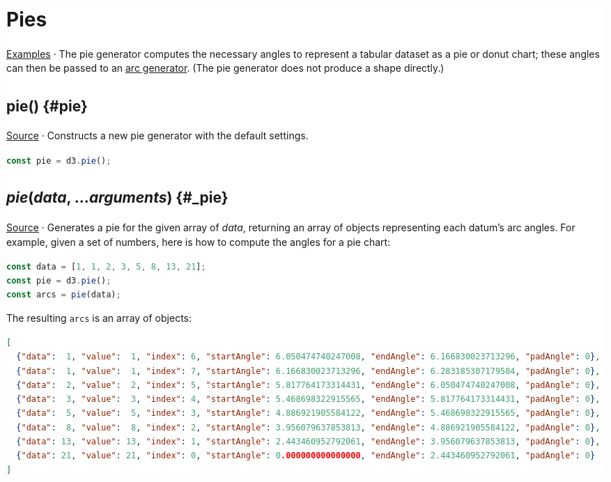 <script setup>

import ExampleArcs from "../../components/ExampleArcs.vue";
import {ref} from "vue";

const padAngle = ref(0.03);

</script>

# Pies

[Examples](https://observablehq.com/@d3/donut-chart/2?intent=fork) · The pie generator computes the necessary angles to represent a tabular dataset as a pie or donut chart; these angles can then be passed to an [arc generator](./arc.md). (The pie generator does not produce a shape directly.)

## pie() {#pie}

[Source](https://github.com/d3/d3-shape/blob/main/src/pie.js) · Constructs a new pie generator with the default settings.

```js
const pie = d3.pie();
```

## *pie*(*data*, ...*arguments*) {#_pie}

[Source](https://github.com/d3/d3-shape/blob/main/src/pie.js) · Generates a pie for the given array of *data*, returning an array of objects representing each datum’s arc angles. For example, given a set of numbers, here is how to compute the angles for a pie chart:

```js
const data = [1, 1, 2, 3, 5, 8, 13, 21];
const pie = d3.pie();
const arcs = pie(data);
```

The resulting `arcs` is an array of objects:

```json
[
  {"data":  1, "value":  1, "index": 6, "startAngle": 6.050474740247008, "endAngle": 6.166830023713296, "padAngle": 0},
  {"data":  1, "value":  1, "index": 7, "startAngle": 6.166830023713296, "endAngle": 6.283185307179584, "padAngle": 0},
  {"data":  2, "value":  2, "index": 5, "startAngle": 5.817764173314431, "endAngle": 6.050474740247008, "padAngle": 0},
  {"data":  3, "value":  3, "index": 4, "startAngle": 5.468698322915565, "endAngle": 5.817764173314431, "padAngle": 0},
  {"data":  5, "value":  5, "index": 3, "startAngle": 4.886921905584122, "endAngle": 5.468698322915565, "padAngle": 0},
  {"data":  8, "value":  8, "index": 2, "startAngle": 3.956079637853813, "endAngle": 4.886921905584122, "padAngle": 0},
  {"data": 13, "value": 13, "index": 1, "startAngle": 2.443460952792061, "endAngle": 3.956079637853813, "padAngle": 0},
  {"data": 21, "value": 21, "index": 0, "startAngle": 0.000000000000000, "endAngle": 2.443460952792061, "padAngle": 0}
]
```
